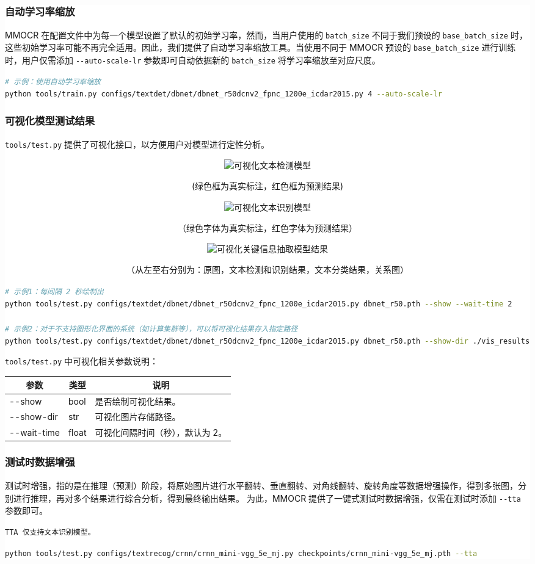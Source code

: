 ### 自动学习率缩放

MMOCR 在配置文件中为每一个模型设置了默认的初始学习率，然而，当用户使用的 `batch_size` 不同于我们预设的 `base_batch_size` 时，这些初始学习率可能不再完全适用。因此，我们提供了自动学习率缩放工具。当使用不同于 MMOCR 预设的 `base_batch_size` 进行训练时，用户仅需添加 `--auto-scale-lr` 参数即可自动依据新的 `batch_size` 将学习率缩放至对应尺度。

```bash
# 示例：使用自动学习率缩放
python tools/train.py configs/textdet/dbnet/dbnet_r50dcnv2_fpnc_1200e_icdar2015.py 4 --auto-scale-lr
```

### 可视化模型测试结果

`tools/test.py` 提供了可视化接口，以方便用户对模型进行定性分析。

<div align="center">

![可视化文本检测模型](../../../demo/resources/det_vis.png)

(绿色框为真实标注，红色框为预测结果)

</div>

<div align="center">

![可视化文本识别模型](../../../demo/resources/rec_vis.png)

（绿色字体为真实标注，红色字体为预测结果）

</div>

<div align="center">

![可视化关键信息抽取模型结果](../../../demo/resources/kie_vis.png)

（从左至右分别为：原图，文本检测和识别结果，文本分类结果，关系图）

</div>

```bash
# 示例1：每间隔 2 秒绘制出
python tools/test.py configs/textdet/dbnet/dbnet_r50dcnv2_fpnc_1200e_icdar2015.py dbnet_r50.pth --show --wait-time 2

# 示例2：对于不支持图形化界面的系统（如计算集群等），可以将可视化结果存入指定路径
python tools/test.py configs/textdet/dbnet/dbnet_r50dcnv2_fpnc_1200e_icdar2015.py dbnet_r50.pth --show-dir ./vis_results
```

`tools/test.py` 中可视化相关参数说明：

| 参数        | 类型  | 说明                             |
| ----------- | ----- | -------------------------------- |
| --show      | bool  | 是否绘制可视化结果。             |
| --show-dir  | str   | 可视化图片存储路径。             |
| --wait-time | float | 可视化间隔时间（秒），默认为 2。 |

### 测试时数据增强

测试时增强，指的是在推理（预测）阶段，将原始图片进行水平翻转、垂直翻转、对角线翻转、旋转角度等数据增强操作，得到多张图，分别进行推理，再对多个结果进行综合分析，得到最终输出结果。
为此，MMOCR 提供了一键式测试时数据增强，仅需在测试时添加 `--tta` 参数即可。

```{note}
TTA 仅支持文本识别模型。
```

```bash
python tools/test.py configs/textrecog/crnn/crnn_mini-vgg_5e_mj.py checkpoints/crnn_mini-vgg_5e_mj.pth --tta
```
